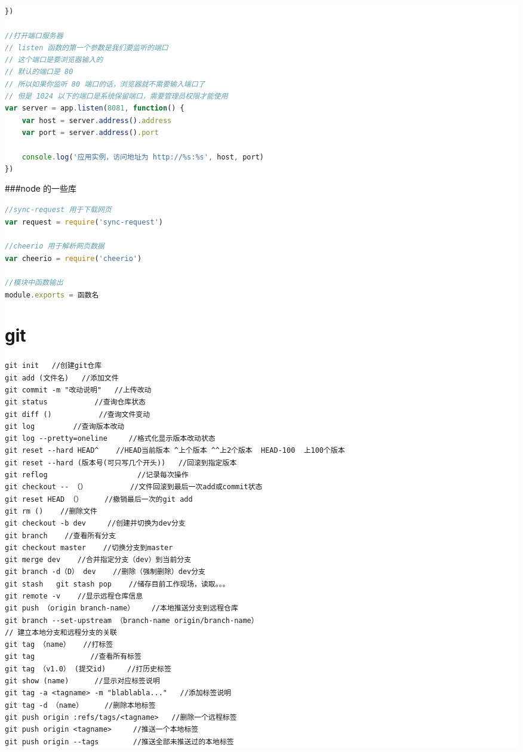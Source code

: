 ```javascript
})

//打开端口服务器
// listen 函数的第一个参数是我们要监听的端口
// 这个端口是要浏览器输入的
// 默认的端口是 80
// 所以如果你监听 80 端口的话，浏览器就不需要输入端口了
// 但是 1024 以下的端口是系统保留端口，需要管理员权限才能使用
var server = app.listen(8081, function() {
    var host = server.address().address
    var port = server.address().port

    console.log('应用实例，访问地址为 http://%s:%s', host, port)
})
```

###node 的一些库

```javascript
//sync-request 用于下载网页
var request = require('sync-request')

//cheerio 用于解析网页数据
var cheerio = require('cheerio')

//模块中函数输出
module.exports = 函数名
```

# git

```
git init   //创建git仓库
git add (文件名)   //添加文件
git commit -m "改动说明"   //上传改动
git status           //查询仓库状态
git diff ()           //查询文件变动
git log         //查询版本改动
git log --pretty=oneline     //格式化显示版本改动状态
git reset --hard HEAD^    //HEAD当前版本 ^上个版本 ^^上2个版本  HEAD-100  上100个版本
git reset --hard (版本号(可只写几个开头))   //回滚到指定版本
git reflog                     //记录每次操作
git checkout -- （）          //文件回滚到最后一次add或commit状态
git reset HEAD （）     //撤销最后一次的git add
git rm ()    //删除文件
git checkout -b dev     //创建并切换为dev分支
git branch    //查看所有分支
git checkout master    //切换分支到master
git merge dev    //合并指定分支（dev）到当前分支
git branch -d（D） dev    //删除（强制删除）dev分支
git stash   git stash pop    //储存目前工作现场，读取。。。
git remote -v    //显示远程仓库信息
git push （origin branch-name）    //本地推送分支到远程仓库
git branch --set-upstream （branch-name origin/branch-name）
// 建立本地分支和远程分支的关联
git tag （name）   //打标签
git tag             //查看所有标签
git tag （v1.0） (提交id)     //打历史标签
git show (name)      //显示对应标签说明
git tag -a <tagname> -m "blablabla..."   //添加标签说明
git tag -d （name）     //删除本地标签
git push origin :refs/tags/<tagname>   //删除一个远程标签
git push origin <tagname>     //推送一个本地标签
git push origin --tags        //推送全部未推送过的本地标签
```